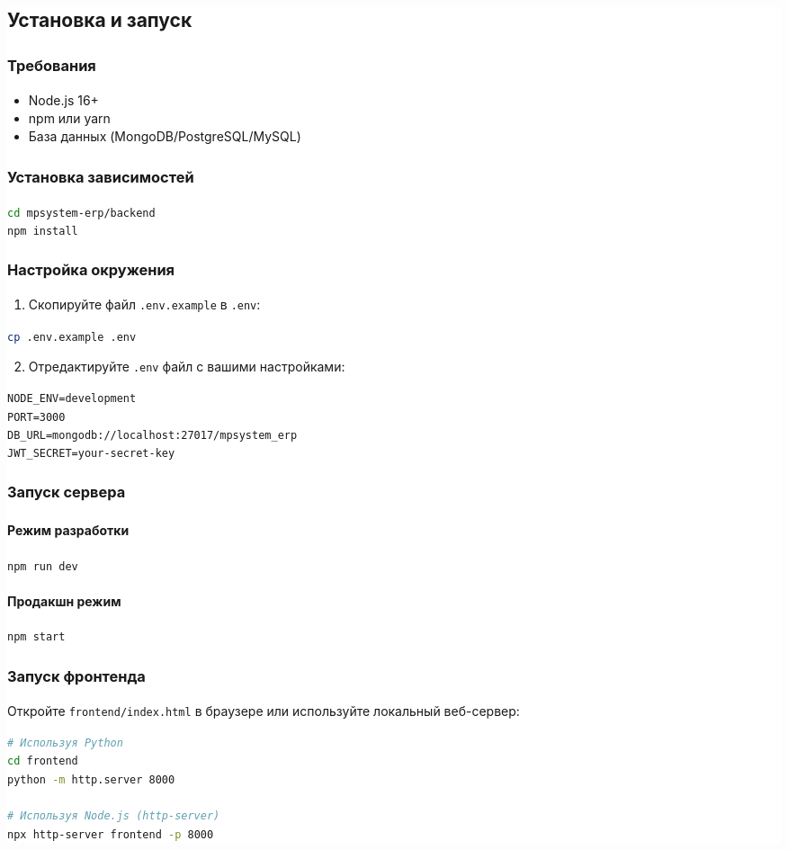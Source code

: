 ## Установка и запуск

### Требования
- Node.js 16+ 
- npm или yarn
- База данных (MongoDB/PostgreSQL/MySQL)

### Установка зависимостей

```bash
cd mpsystem-erp/backend
npm install
```

### Настройка окружения

1. Скопируйте файл `.env.example` в `.env`:
```bash
cp .env.example .env
```

2. Отредактируйте `.env` файл с вашими настройками:
```env
NODE_ENV=development
PORT=3000
DB_URL=mongodb://localhost:27017/mpsystem_erp
JWT_SECRET=your-secret-key
```

### Запуск сервера

#### Режим разработки
```bash
npm run dev
```

#### Продакшн режим
```bash
npm start
```

### Запуск фронтенда

Откройте `frontend/index.html` в браузере или используйте локальный веб-сервер:

```bash
# Используя Python
cd frontend
python -m http.server 8000

# Используя Node.js (http-server)
npx http-server frontend -p 8000
```
